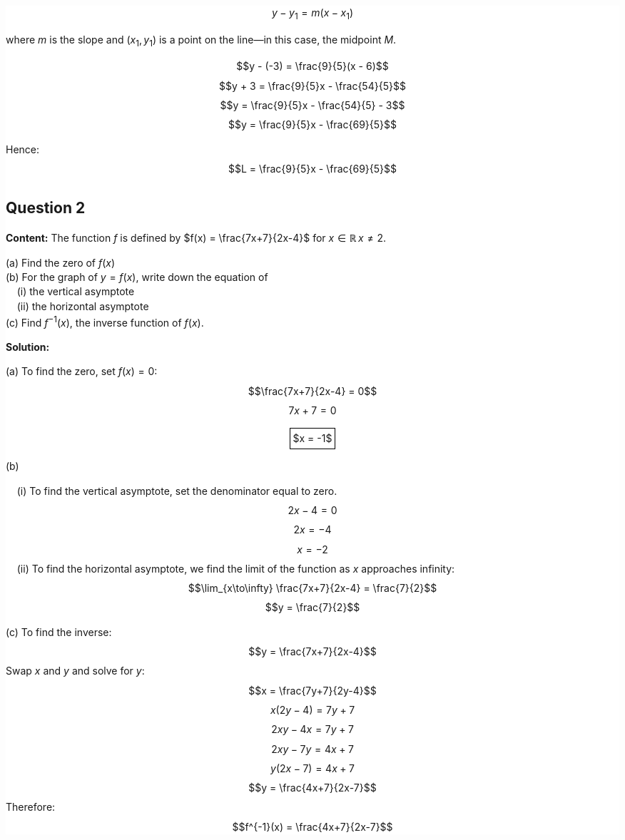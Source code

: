$$y - y_1 = m(x - x_1)$$

where $m$ is the slope and $(x_1, y_1)$ is a point on the line—in this case, the midpoint $M$.

$$y - (-3) = \frac{9}{5}(x - 6)$$
$$y + 3 = \frac{9}{5}x - \frac{54}{5}$$
$$y = \frac{9}{5}x - \frac{54}{5} - 3$$
$$y = \frac{9}{5}x - \frac{69}{5}$$

Hence:
$$L = \frac{9}{5}x - \frac{69}{5}$$

## Question 2

**Content:** The function $f$ is defined by $f(x) = \frac{7x+7}{2x-4}$ for $x \in \mathbb{R}\, x \ne 2.$

(a) Find the zero of $f(x)$  
(b) For the graph of $y = f(x)$, write down the equation of  
&nbsp;&nbsp;&nbsp;&nbsp;(i) the vertical asymptote  
&nbsp;&nbsp;&nbsp;&nbsp;(ii) the horizontal asymptote  
(c) Find $f^{-1}(x)$, the inverse function of $f(x).$

**Solution:**

(a) To find the zero, set $f(x) = 0$:
$$\frac{7x+7}{2x-4} = 0$$
$$7x + 7 = 0$$

<div style="text-align: center;">
  <div style="display: inline-block; border: 1px solid black; padding: 4px;">
    $x = -1$
  </div>
</div>

(b)

&nbsp;&nbsp;&nbsp;&nbsp;(i) To find the vertical asymptote, set the denominator equal to zero.
$$2x-4 = 0$$
$$2x = -4$$
$$x=-2$$
&nbsp;&nbsp;&nbsp;&nbsp;(ii) To find the horizontal asymptote, we find the limit of the function as $x$ approaches infinity:
$$\lim_{x\to\infty} \frac{7x+7}{2x-4} = \frac{7}{2}$$
$$y = \frac{7}{2}$$

(c) To find the inverse:
$$y = \frac{7x+7}{2x-4}$$
Swap $x$ and $y$ and solve for $y$:
$$x = \frac{7y+7}{2y-4}$$
$$x(2y-4) = 7y+7$$
$$2xy - 4x = 7y + 7$$
$$2xy - 7y = 4x + 7$$
$$y(2x - 7) = 4x + 7$$
$$y = \frac{4x+7}{2x-7}$$
Therefore:
$$f^{-1}(x) = \frac{4x+7}{2x-7}$$
